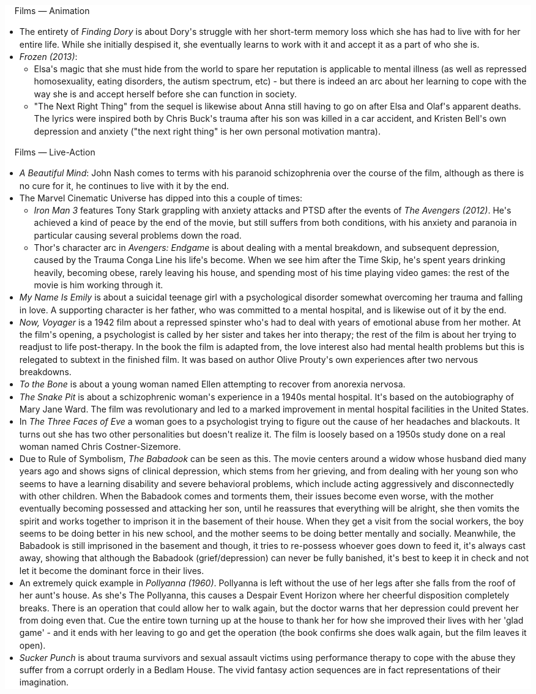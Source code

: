     Films — Animation 

-   The entirety of _Finding Dory_ is about Dory's struggle with her short-term memory loss which she has had to live with for her entire life. While she initially despised it, she eventually learns to work with it and accept it as a part of who she is.
-   _Frozen (2013)_:
    -   Elsa's magic that she must hide from the world to spare her reputation is applicable to mental illness (as well as repressed homosexuality, eating disorders, the autism spectrum, etc) - but there is indeed an arc about her learning to cope with the way she is and accept herself before she can function in society.
    -   "The Next Right Thing" from the sequel is likewise about Anna still having to go on after Elsa and Olaf's apparent deaths. The lyrics were inspired both by Chris Buck's trauma after his son was killed in a car accident, and Kristen Bell's own depression and anxiety ("the next right thing" is her own personal motivation mantra).

    Films — Live-Action 

-   _A Beautiful Mind_: John Nash comes to terms with his paranoid schizophrenia over the course of the film, although as there is no cure for it, he continues to live with it by the end.
-   The Marvel Cinematic Universe has dipped into this a couple of times:
    -   _Iron Man 3_ features Tony Stark grappling with anxiety attacks and PTSD after the events of _The Avengers (2012)_. He's achieved a kind of peace by the end of the movie, but still suffers from both conditions, with his anxiety and paranoia in particular causing several problems down the road.
    -   Thor's character arc in _Avengers: Endgame_ is about dealing with a mental breakdown, and subsequent depression, caused by the Trauma Conga Line his life's become. When we see him after the Time Skip, he's spent years drinking heavily, becoming obese, rarely leaving his house, and spending most of his time playing video games: the rest of the movie is him working through it.
-   _My Name Is Emily_ is about a suicidal teenage girl with a psychological disorder somewhat overcoming her trauma and falling in love. A supporting character is her father, who was committed to a mental hospital, and is likewise out of it by the end.
-   _Now, Voyager_ is a 1942 film about a repressed spinster who's had to deal with years of emotional abuse from her mother. At the film's opening, a psychologist is called by her sister and takes her into therapy; the rest of the film is about her trying to readjust to life post-therapy. In the book the film is adapted from, the love interest also had mental health problems but this is relegated to subtext in the finished film. It was based on author Olive Prouty's own experiences after two nervous breakdowns.
-   _To the Bone_ is about a young woman named Ellen attempting to recover from anorexia nervosa.
-   _The Snake Pit_ is about a schizophrenic woman's experience in a 1940s mental hospital. It's based on the autobiography of Mary Jane Ward. The film was revolutionary and led to a marked improvement in mental hospital facilities in the United States.
-   In _The Three Faces of Eve_ a woman goes to a psychologist trying to figure out the cause of her headaches and blackouts. It turns out she has two other personalities but doesn't realize it. The film is loosely based on a 1950s study done on a real woman named Chris Costner-Sizemore.
-   Due to Rule of Symbolism, _The Babadook_ can be seen as this. The movie centers around a widow whose husband died many years ago and shows signs of clinical depression, which stems from her grieving, and from dealing with her young son who seems to have a learning disability and severe behavioral problems, which include acting aggressively and disconnectedly with other children. When the Babadook comes and torments them, their issues become even worse, with the mother eventually becoming possessed and attacking her son, until he reassures that everything will be alright, she then vomits the spirit and works together to imprison it in the basement of their house. When they get a visit from the social workers, the boy seems to be doing better in his new school, and the mother seems to be doing better mentally and socially. Meanwhile, the Babadook is still imprisoned in the basement and though, it tries to re-possess whoever goes down to feed it, it's always cast away, showing that although the Babadook (grief/depression) can never be fully banished, it's best to keep it in check and not let it become the dominant force in their lives.
-   An extremely quick example in _Pollyanna (1960)_. Pollyanna is left without the use of her legs after she falls from the roof of her aunt's house. As she's The Pollyanna, this causes a Despair Event Horizon where her cheerful disposition completely breaks. There is an operation that could allow her to walk again, but the doctor warns that her depression could prevent her from doing even that. Cue the entire town turning up at the house to thank her for how she improved their lives with her 'glad game' - and it ends with her leaving to go and get the operation (the book confirms she does walk again, but the film leaves it open).
-   _Sucker Punch_ is about trauma survivors and sexual assault victims using performance therapy to cope with the abuse they suffer from a corrupt orderly in a Bedlam House. The vivid fantasy action sequences are in fact representations of their imagination.